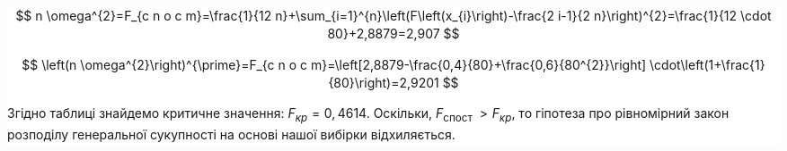 $$
n \omega^{2}=F_{c n o c m}=\frac{1}{12 n}+\sum_{i=1}^{n}\left(F\left(x_{i}\right)-\frac{2 i-1}{2 n}\right)^{2}=\frac{1}{12 \cdot 80}+2,8879=2,907
$$

$$
\left(n \omega^{2}\right)^{\prime}=F_{c n o c m}=\left[2,8879-\frac{0,4}{80}+\frac{0,6}{80^{2}}\right] \cdot\left(1+\frac{1}{80}\right)=2,9201
$$

Згідно таблиці знайдемо критичне значення: $F_{к р}=0,4614$.
Оскільки, $F_{\text {спост }}>F_{\kappa p}$, то гіпотеза про рівномірний закон розподілу генеральної сукупності на основі нашої вибірки відхиляється.

